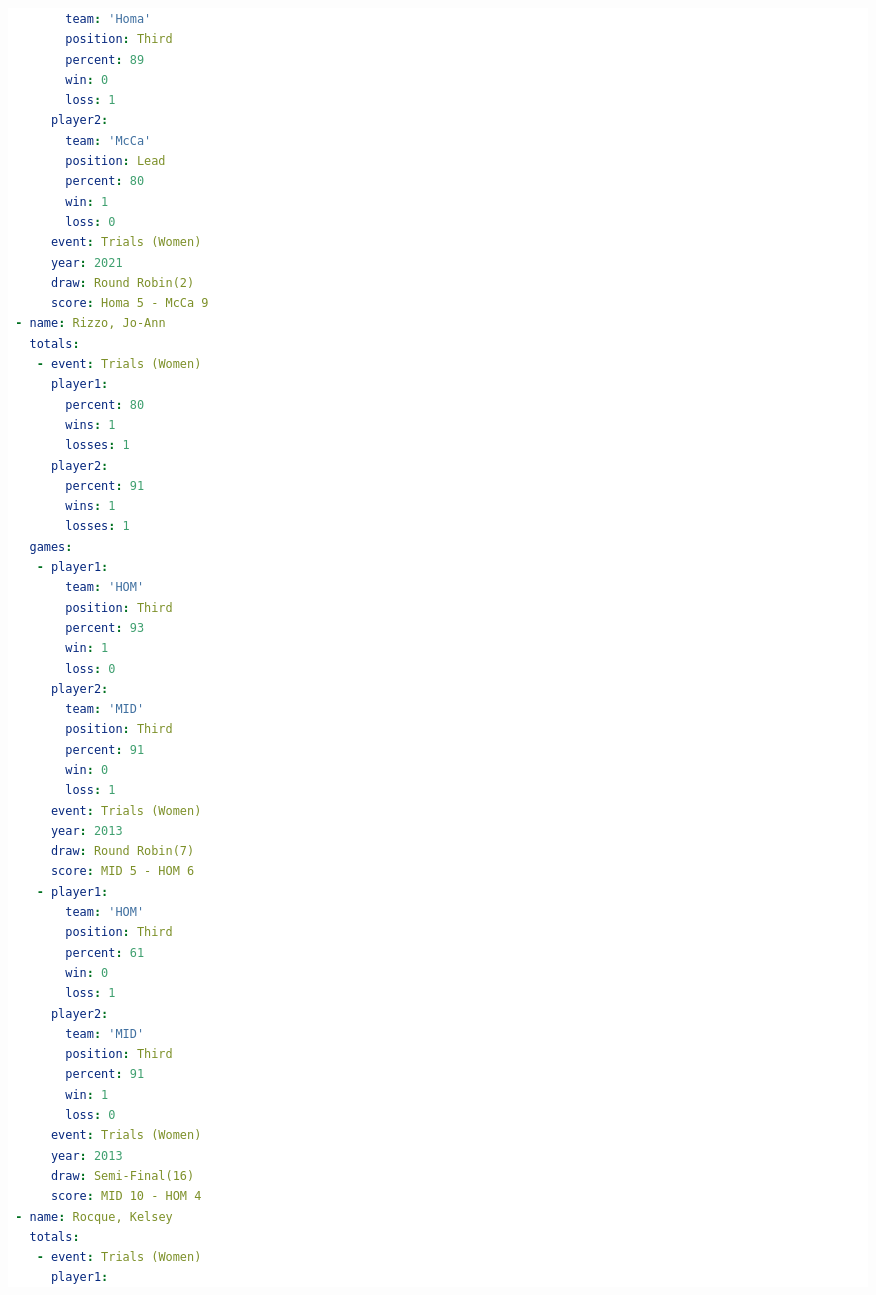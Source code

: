```yaml
        team: 'Homa'
        position: Third
        percent: 89
        win: 0
        loss: 1
      player2:
        team: 'McCa'
        position: Lead
        percent: 80
        win: 1
        loss: 0
      event: Trials (Women)
      year: 2021
      draw: Round Robin(2)
      score: Homa 5 - McCa 9
 - name: Rizzo, Jo-Ann
   totals:
    - event: Trials (Women)
      player1:
        percent: 80
        wins: 1
        losses: 1
      player2:
        percent: 91
        wins: 1
        losses: 1
   games:
    - player1:
        team: 'HOM'
        position: Third
        percent: 93
        win: 1
        loss: 0
      player2:
        team: 'MID'
        position: Third
        percent: 91
        win: 0
        loss: 1
      event: Trials (Women)
      year: 2013
      draw: Round Robin(7)
      score: MID 5 - HOM 6
    - player1:
        team: 'HOM'
        position: Third
        percent: 61
        win: 0
        loss: 1
      player2:
        team: 'MID'
        position: Third
        percent: 91
        win: 1
        loss: 0
      event: Trials (Women)
      year: 2013
      draw: Semi-Final(16)
      score: MID 10 - HOM 4
 - name: Rocque, Kelsey
   totals:
    - event: Trials (Women)
      player1:
```